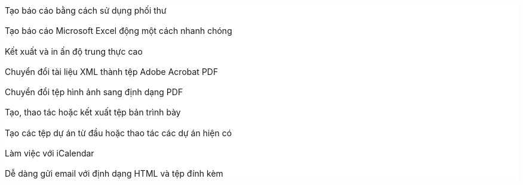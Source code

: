  <em class="fa fa-line-chart ico-blue fa-2x col-lg-2">
 </em>
 <p class="col-lg-10">
  Tạo báo cáo bằng cách sử dụng phối thư
 </p>
</div>
<div class="col-lg-4">
 <em class="fa fa-file-excel-o ico-blue fa-2x col-lg-2">
 </em>
 <p class="col-lg-10">
  Tạo báo cáo Microsoft Excel động một cách nhanh chóng
 </p>
</div>
<div class="col-lg-4">
 <em class="fa fa-print ico-blue fa-2x col-lg-2">
 </em>
 <p class="col-lg-10">
  Kết xuất và in ấn độ trung thực cao
 </p>
</div>
<div class="col-lg-4">
 <em class="fa fa-file-pdf-o ico-blue fa-2x col-lg-2">
 </em>
 <p class="col-lg-10">
  Chuyển đổi tài liệu XML thành tệp Adobe Acrobat PDF
 </p>
</div>
<div class="col-lg-4">
 <em class="fa fa-image ico-blue fa-2x col-lg-2">
 </em>
 <p class="col-lg-10">
  Chuyển đổi tệp hình ảnh sang định dạng PDF
 </p>
</div>
<div class="col-lg-4">
 <em class="fa fa-file-text-o ico-blue fa-2x col-lg-2">
 </em>
 <p class="col-lg-10">
  Tạo, thao tác hoặc kết xuất tệp bản trình bày
 </p>
</div>
<div class="col-lg-4">
 <em class="fa fa-file-o ico-blue fa-2x col-lg-2">
 </em>
 <p class="col-lg-10">
  Tạo các tệp dự án từ đầu hoặc thao tác các dự án hiện có
 </p>
</div>
<div class="col-lg-4">
 <em class="fa fa-calendar ico-blue fa-2x col-lg-2">
 </em>
 <p class="col-lg-10">
  Làm việc với iCalendar
 </p>
</div>
<div class="col-lg-4">
 <em class="fa fa-send ico-blue fa-2x col-lg-2">
 </em>
 <p class="col-lg-10">
  Dễ dàng gửi email với định dạng HTML và tệp đính kèm
 </p>
</div>
<div class="col-lg-4">
 <em class="fa fa-server ico-blue fa-2x col-lg-2">